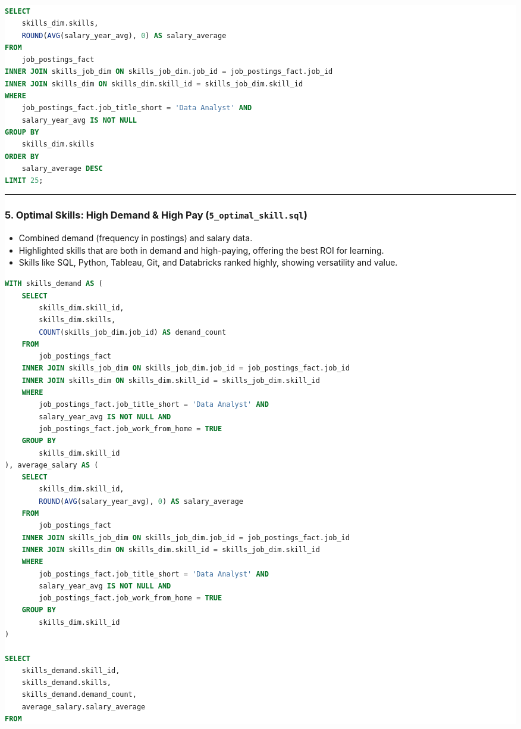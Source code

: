 ```sql
SELECT
    skills_dim.skills,
    ROUND(AVG(salary_year_avg), 0) AS salary_average
FROM
    job_postings_fact
INNER JOIN skills_job_dim ON skills_job_dim.job_id = job_postings_fact.job_id
INNER JOIN skills_dim ON skills_dim.skill_id = skills_job_dim.skill_id
WHERE
    job_postings_fact.job_title_short = 'Data Analyst' AND
    salary_year_avg IS NOT NULL
GROUP BY
    skills_dim.skills
ORDER BY
    salary_average DESC
LIMIT 25;
```

---

### 5. Optimal Skills: High Demand & High Pay (`5_optimal_skill.sql`)
- Combined demand (frequency in postings) and salary data.  
- Highlighted skills that are both in demand and high-paying, offering the best ROI for learning.  
- Skills like SQL, Python, Tableau, Git, and Databricks ranked highly, showing versatility and value.

```sql
WITH skills_demand AS (
    SELECT
        skills_dim.skill_id,
        skills_dim.skills,
        COUNT(skills_job_dim.job_id) AS demand_count
    FROM
        job_postings_fact
    INNER JOIN skills_job_dim ON skills_job_dim.job_id = job_postings_fact.job_id
    INNER JOIN skills_dim ON skills_dim.skill_id = skills_job_dim.skill_id
    WHERE
        job_postings_fact.job_title_short = 'Data Analyst' AND
        salary_year_avg IS NOT NULL AND
        job_postings_fact.job_work_from_home = TRUE
    GROUP BY
        skills_dim.skill_id
), average_salary AS (
    SELECT
        skills_dim.skill_id,
        ROUND(AVG(salary_year_avg), 0) AS salary_average
    FROM
        job_postings_fact
    INNER JOIN skills_job_dim ON skills_job_dim.job_id = job_postings_fact.job_id
    INNER JOIN skills_dim ON skills_dim.skill_id = skills_job_dim.skill_id
    WHERE
        job_postings_fact.job_title_short = 'Data Analyst' AND
        salary_year_avg IS NOT NULL AND
        job_postings_fact.job_work_from_home = TRUE
    GROUP BY
        skills_dim.skill_id
)

SELECT
    skills_demand.skill_id,
    skills_demand.skills,
    skills_demand.demand_count,
    average_salary.salary_average
FROM 
```